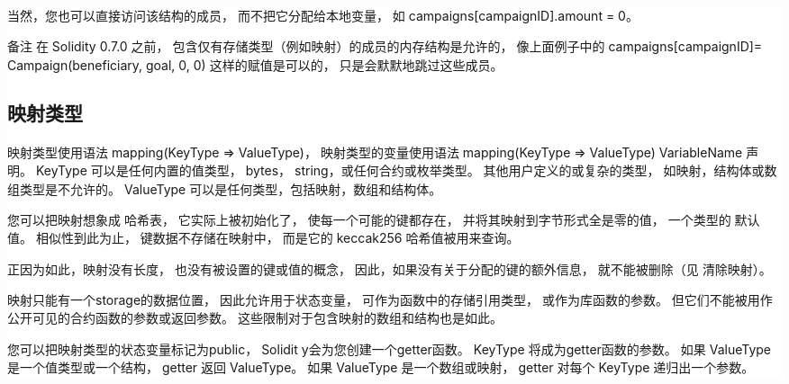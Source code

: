 当然，您也可以直接访问该结构的成员， 
而不把它分配给本地变量，
如 campaigns[campaignID].amount = 0。

备注
在 Solidity 0.7.0 之前，
包含仅有存储类型（例如映射）的成员的内存结构是允许的， 
像上面例子中的 
campaigns[campaignID]= Campaign(beneficiary, goal, 0, 0) 
这样的赋值是可以的， 
只是会默默地跳过这些成员。

## 映射类型
映射类型使用语法 
mapping(KeyType => ValueType)， 
映射类型的变量使用语法 
mapping(KeyType => ValueType) VariableName 声明。 
KeyType 可以是任何内置的值类型， 
bytes， string，或任何合约或枚举类型。 
其他用户定义的或复杂的类型，
如映射，结构体或数组类型是不允许的。 
ValueType 可以是任何类型，包括映射，数组和结构体。

您可以把映射想象成 哈希表， 
它实际上被初始化了，
使每一个可能的键都存在， 
并将其映射到字节形式全是零的值，
一个类型的 默认值。 
相似性到此为止，
键数据不存储在映射中，
而是它的 keccak256 哈希值被用来查询。

正因为如此，映射没有长度，
也没有被设置的键或值的概念， 
因此，如果没有关于分配的键的额外信息，
就不能被删除（见 清除映射）。

映射只能有一个storage的数据位置，
因此允许用于状态变量， 
可作为函数中的存储引用类型，
或作为库函数的参数。 
但它们不能被用作
公开可见的合约函数的参数或返回参数。 
这些限制对于包含映射的数组和结构也是如此。

您可以把映射类型的状态变量标记为public， 
Solidit y会为您创建一个getter函数。 
KeyType 将成为getter函数的参数。 
如果 ValueType 是一个值类型或一个结构，
getter 返回 ValueType。 
如果 ValueType 是一个数组或映射，
getter 对每个 KeyType 递归出一个参数。
